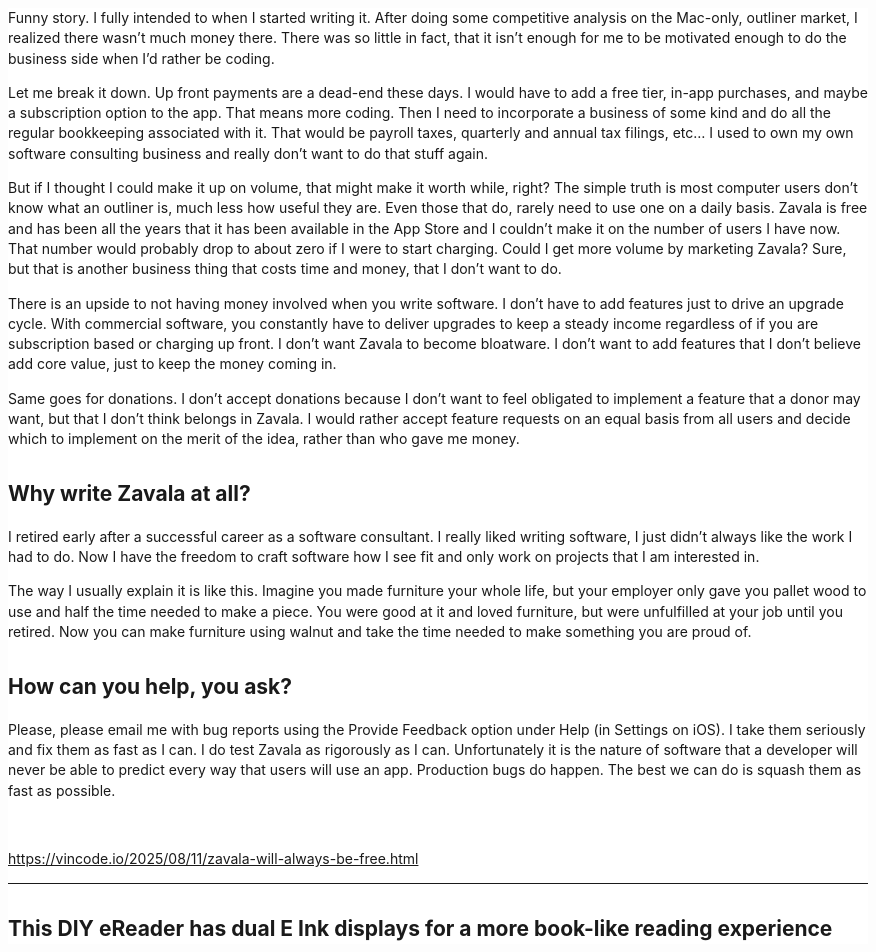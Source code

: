 <p>Funny story. I fully intended to when I started writing it. After doing some competitive analysis on the Mac-only, outliner market, I realized there wasn’t much money there. There was so little in fact, that it isn’t enough for me to be motivated enough to do the business side when I’d rather be coding.</p>

<p>Let me break it down. Up front payments are a dead-end these days. I would have to add a free tier, in-app purchases, and maybe a subscription option to the app. That means more coding. Then I need to incorporate a business of some kind and do all the regular bookkeeping associated with it. That would be payroll taxes, quarterly and annual tax filings, etc… I used to own my own software consulting business and really don’t want to do that stuff again.</p>

<p>But if I thought I could make it up on volume, that might make it worth while, right? The simple truth is most computer users don’t know what an outliner is, much less how useful they are. Even those that do, rarely need to use one on a daily basis. Zavala is free and has been all the years that it has been available in the App Store and I couldn’t make it on the number of users I have now. That number would probably drop to about zero if I were to start charging. Could I get more volume by marketing Zavala? Sure, but that is another business thing that costs time and money, that I don’t want to do.</p>

<p>There is an upside to not having money involved when you write software. I don’t have to add features just to drive an upgrade cycle. With commercial software, you constantly have to deliver upgrades to keep a steady income regardless of if you are subscription based or charging up front. I don’t want Zavala to become bloatware. I don’t want to add features that I don’t believe add core value, just to keep the money coming in.</p>

<p>Same goes for donations. I don’t accept donations because I don’t want to feel obligated to implement a feature that a donor may want, but that I don’t think belongs in Zavala. I would rather accept feature requests on an equal basis from all users and decide which to implement on the merit of the idea, rather than who gave me money.</p>

<h2 id="why-write-zavala-at-all">Why write Zavala at all?</h2>

<p>I retired early after a successful career as a software consultant. I really liked writing software, I just didn’t always like the work I had to do. Now I have the freedom to craft software how I see fit and only work on projects that I am interested in.</p>

<p>The way I usually explain it is like this. Imagine you made furniture your whole life, but your employer only gave you pallet wood to use and half the time needed to make a piece. You were good at it and loved furniture, but were unfulfilled at your job until you retired. Now you can make furniture using walnut and take the time needed to make something you are proud of.</p>

<h2 id="how-can-you-help-you-ask">How can you help, you ask?</h2>

<p>Please, please email me with bug reports using the Provide Feedback option under Help (in Settings on iOS). I take them seriously and fix them as fast as I can. I do test Zavala as rigorously as I can. Unfortunately it is the nature of software that a developer will never be able to predict every way that users will use an app. Production bugs do happen. The best we can do is squash them as fast as possible.</p> 

<br> 

<https://vincode.io/2025/08/11/zavala-will-always-be-free.html>

---

## This DIY eReader has dual E Ink displays for a more book-like reading experience
